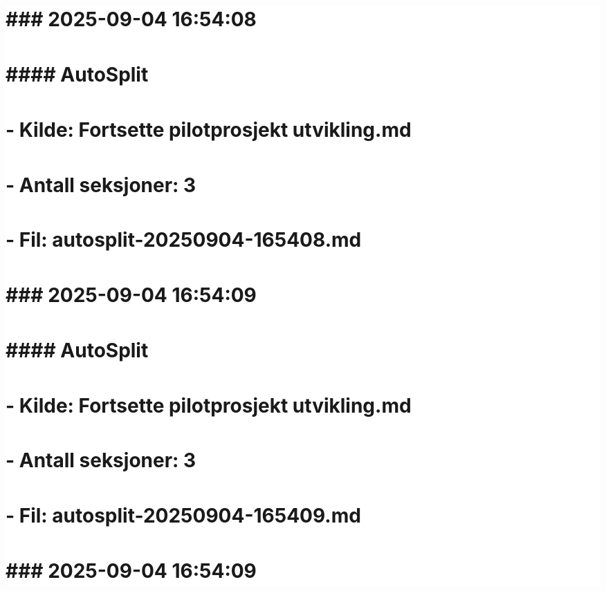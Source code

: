 #

#

#

#

# \### 2025-09-04 16:54:08

# \#### AutoSplit

# \- Kilde: Fortsette pilotprosjekt utvikling.md

# \- Antall seksjoner: 3

# \- Fil: autosplit-20250904-165408.md

#

#

#

#

# \### 2025-09-04 16:54:09

# \#### AutoSplit

# \- Kilde: Fortsette pilotprosjekt utvikling.md

# \- Antall seksjoner: 3

# \- Fil: autosplit-20250904-165409.md

#

#

#

#

# \### 2025-09-04 16:54:09

